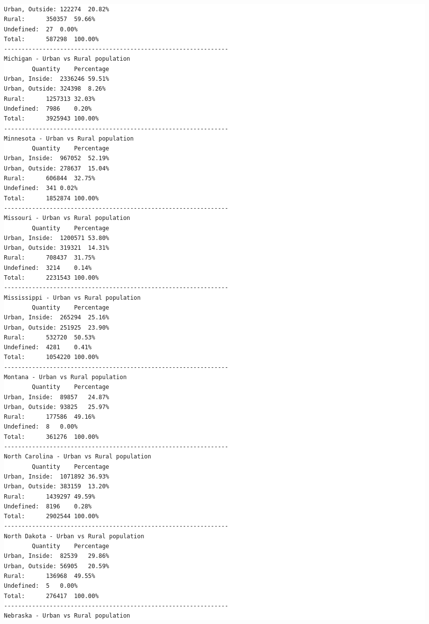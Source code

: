     Urban, Outside:	122274	20.82%
    Rural:		350357	59.66%
    Undefined:	27	0.00%
    Total:		587298	100.00%
    ----------------------------------------------------------------
    Michigan - Urban vs Rural population
            Quantity	Percentage
    Urban, Inside:	2336246	59.51%
    Urban, Outside:	324398	8.26%
    Rural:		1257313	32.03%
    Undefined:	7986	0.20%
    Total:		3925943	100.00%
    ----------------------------------------------------------------
    Minnesota - Urban vs Rural population
            Quantity	Percentage
    Urban, Inside:	967052	52.19%
    Urban, Outside:	278637	15.04%
    Rural:		606844	32.75%
    Undefined:	341	0.02%
    Total:		1852874	100.00%
    ----------------------------------------------------------------
    Missouri - Urban vs Rural population
            Quantity	Percentage
    Urban, Inside:	1200571	53.80%
    Urban, Outside:	319321	14.31%
    Rural:		708437	31.75%
    Undefined:	3214	0.14%
    Total:		2231543	100.00%
    ----------------------------------------------------------------
    Mississippi - Urban vs Rural population
            Quantity	Percentage
    Urban, Inside:	265294	25.16%
    Urban, Outside:	251925	23.90%
    Rural:		532720	50.53%
    Undefined:	4281	0.41%
    Total:		1054220	100.00%
    ----------------------------------------------------------------
    Montana - Urban vs Rural population
            Quantity	Percentage
    Urban, Inside:	89857	24.87%
    Urban, Outside:	93825	25.97%
    Rural:		177586	49.16%
    Undefined:	8	0.00%
    Total:		361276	100.00%
    ----------------------------------------------------------------
    North Carolina - Urban vs Rural population
            Quantity	Percentage
    Urban, Inside:	1071892	36.93%
    Urban, Outside:	383159	13.20%
    Rural:		1439297	49.59%
    Undefined:	8196	0.28%
    Total:		2902544	100.00%
    ----------------------------------------------------------------
    North Dakota - Urban vs Rural population
            Quantity	Percentage
    Urban, Inside:	82539	29.86%
    Urban, Outside:	56905	20.59%
    Rural:		136968	49.55%
    Undefined:	5	0.00%
    Total:		276417	100.00%
    ----------------------------------------------------------------
    Nebraska - Urban vs Rural population